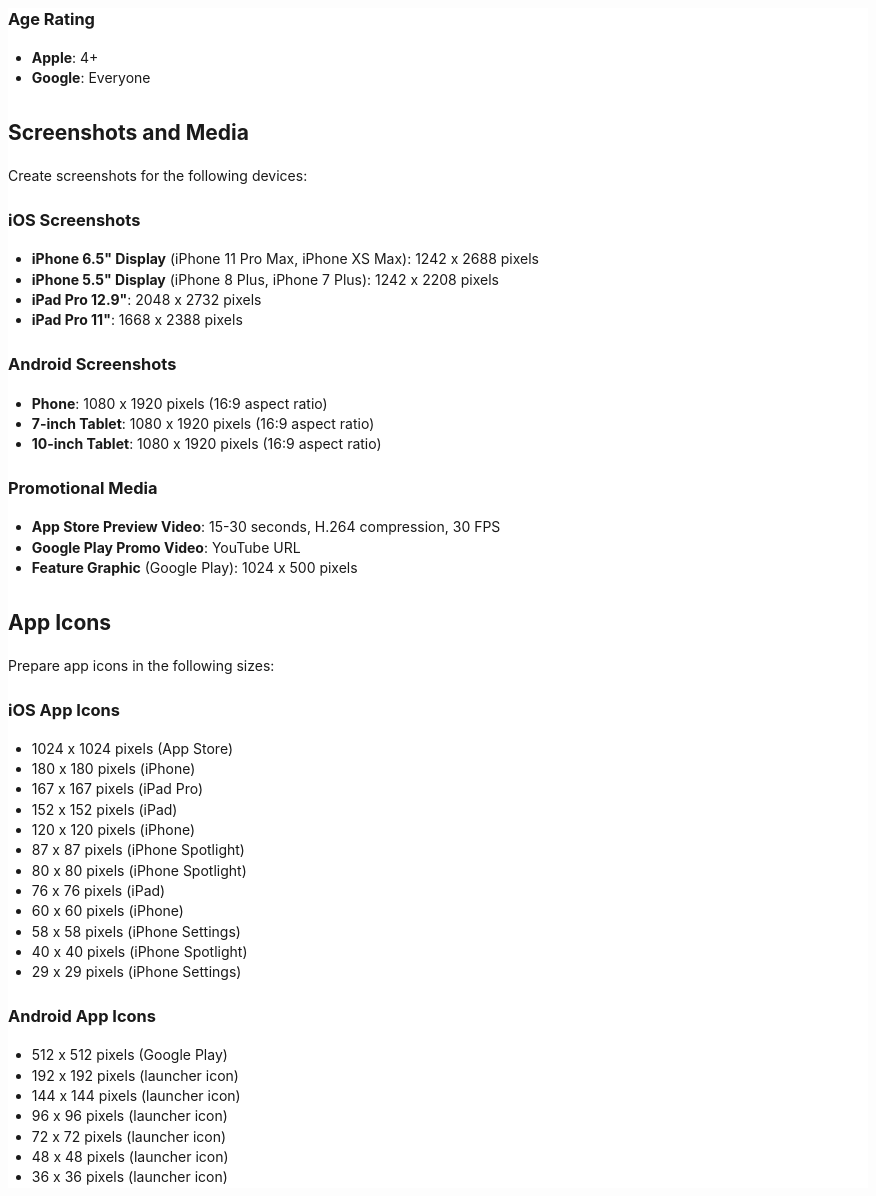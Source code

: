 ### Age Rating

- **Apple**: 4+
- **Google**: Everyone

## Screenshots and Media

Create screenshots for the following devices:

### iOS Screenshots

- **iPhone 6.5" Display** (iPhone 11 Pro Max, iPhone XS Max): 1242 x 2688 pixels
- **iPhone 5.5" Display** (iPhone 8 Plus, iPhone 7 Plus): 1242 x 2208 pixels
- **iPad Pro 12.9"**: 2048 x 2732 pixels
- **iPad Pro 11"**: 1668 x 2388 pixels

### Android Screenshots

- **Phone**: 1080 x 1920 pixels (16:9 aspect ratio)
- **7-inch Tablet**: 1080 x 1920 pixels (16:9 aspect ratio)
- **10-inch Tablet**: 1080 x 1920 pixels (16:9 aspect ratio)

### Promotional Media

- **App Store Preview Video**: 15-30 seconds, H.264 compression, 30 FPS
- **Google Play Promo Video**: YouTube URL
- **Feature Graphic** (Google Play): 1024 x 500 pixels

## App Icons

Prepare app icons in the following sizes:

### iOS App Icons

- 1024 x 1024 pixels (App Store)
- 180 x 180 pixels (iPhone)
- 167 x 167 pixels (iPad Pro)
- 152 x 152 pixels (iPad)
- 120 x 120 pixels (iPhone)
- 87 x 87 pixels (iPhone Spotlight)
- 80 x 80 pixels (iPhone Spotlight)
- 76 x 76 pixels (iPad)
- 60 x 60 pixels (iPhone)
- 58 x 58 pixels (iPhone Settings)
- 40 x 40 pixels (iPhone Spotlight)
- 29 x 29 pixels (iPhone Settings)

### Android App Icons

- 512 x 512 pixels (Google Play)
- 192 x 192 pixels (launcher icon)
- 144 x 144 pixels (launcher icon)
- 96 x 96 pixels (launcher icon)
- 72 x 72 pixels (launcher icon)
- 48 x 48 pixels (launcher icon)
- 36 x 36 pixels (launcher icon)
